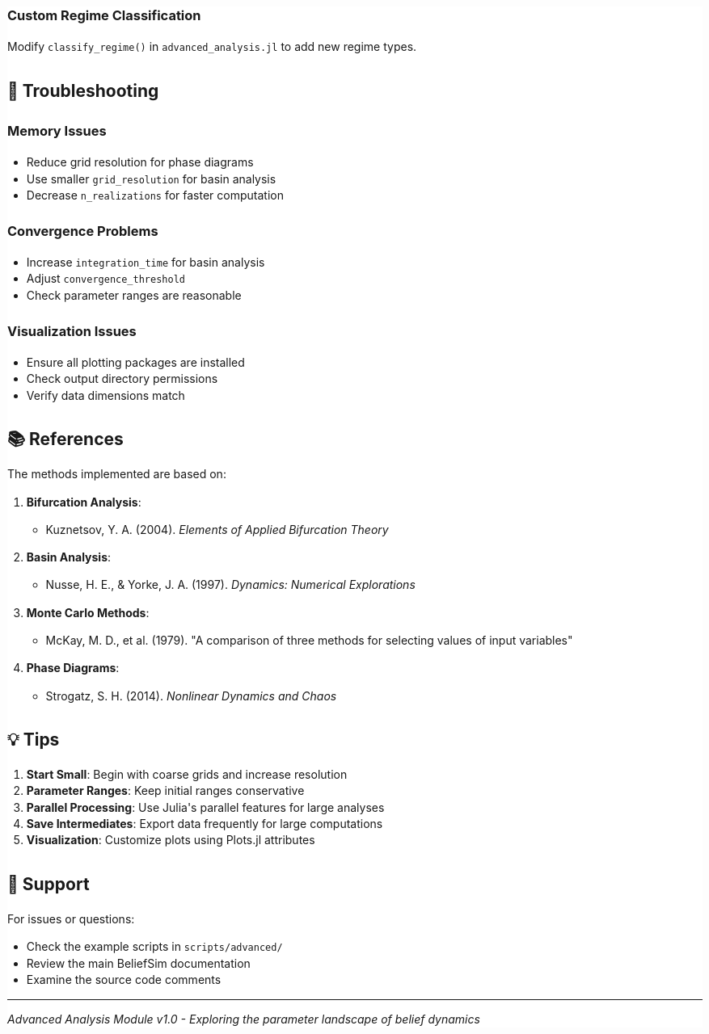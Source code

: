 ### Custom Regime Classification

Modify `classify_regime()` in `advanced_analysis.jl` to add new regime types.

## 🐛 Troubleshooting

### Memory Issues
- Reduce grid resolution for phase diagrams
- Use smaller `grid_resolution` for basin analysis
- Decrease `n_realizations` for faster computation

### Convergence Problems
- Increase `integration_time` for basin analysis
- Adjust `convergence_threshold`
- Check parameter ranges are reasonable

### Visualization Issues
- Ensure all plotting packages are installed
- Check output directory permissions
- Verify data dimensions match

## 📚 References

The methods implemented are based on:

1. **Bifurcation Analysis**: 
   - Kuznetsov, Y. A. (2004). *Elements of Applied Bifurcation Theory*

2. **Basin Analysis**:
   - Nusse, H. E., & Yorke, J. A. (1997). *Dynamics: Numerical Explorations*

3. **Monte Carlo Methods**:
   - McKay, M. D., et al. (1979). "A comparison of three methods for selecting values of input variables"

4. **Phase Diagrams**:
   - Strogatz, S. H. (2014). *Nonlinear Dynamics and Chaos*

## 💡 Tips

1. **Start Small**: Begin with coarse grids and increase resolution
2. **Parameter Ranges**: Keep initial ranges conservative
3. **Parallel Processing**: Use Julia's parallel features for large analyses
4. **Save Intermediates**: Export data frequently for large computations
5. **Visualization**: Customize plots using Plots.jl attributes

## 📧 Support

For issues or questions:
- Check the example scripts in `scripts/advanced/`
- Review the main BeliefSim documentation
- Examine the source code comments

---

*Advanced Analysis Module v1.0 - Exploring the parameter landscape of belief dynamics*